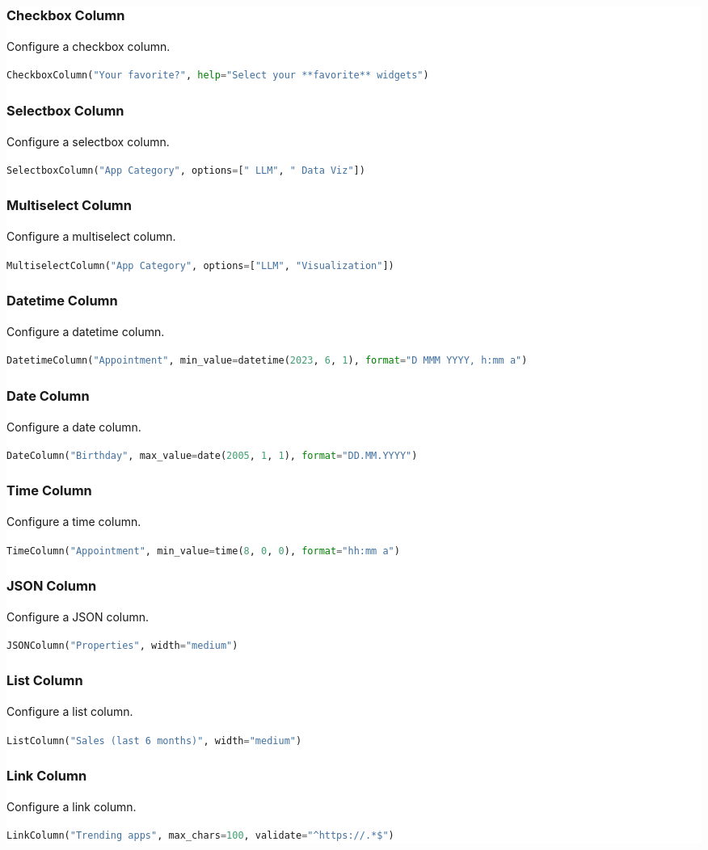 ### Checkbox Column
Configure a checkbox column.
```python
CheckboxColumn("Your favorite?", help="Select your **favorite** widgets")
```

### Selectbox Column
Configure a selectbox column.
```python
SelectboxColumn("App Category", options=[" LLM", " Data Viz"])
```

### Multiselect Column
Configure a multiselect column.
```python
MultiselectColumn("App Category", options=["LLM", "Visualization"])
```

### Datetime Column
Configure a datetime column.
```python
DatetimeColumn("Appointment", min_value=datetime(2023, 6, 1), format="D MMM YYYY, h:mm a")
```

### Date Column
Configure a date column.
```python
DateColumn("Birthday", max_value=date(2005, 1, 1), format="DD.MM.YYYY")
```

### Time Column
Configure a time column.
```python
TimeColumn("Appointment", min_value=time(8, 0, 0), format="hh:mm a")
```

### JSON Column
Configure a JSON column.
```python
JSONColumn("Properties", width="medium")
```

### List Column
Configure a list column.
```python
ListColumn("Sales (last 6 months)", width="medium")
```

### Link Column
Configure a link column.
```python
LinkColumn("Trending apps", max_chars=100, validate="^https://.*$")
```
